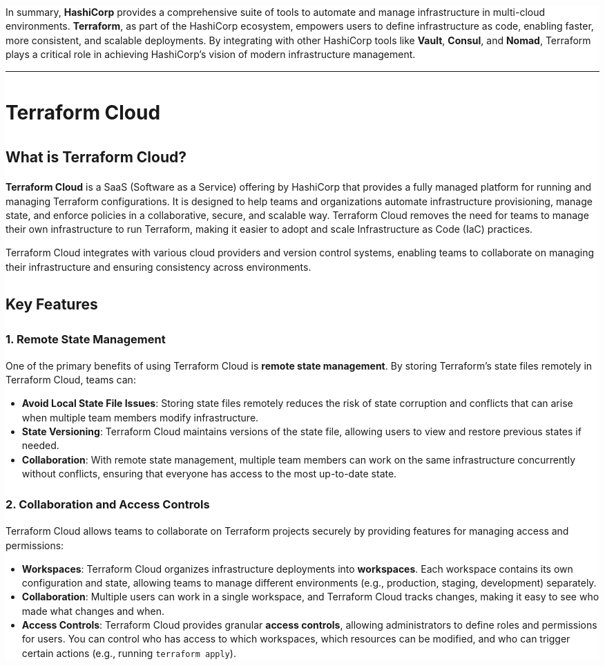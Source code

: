 
In summary, **HashiCorp** provides a comprehensive suite of tools to automate and manage infrastructure in multi-cloud environments. **Terraform**, as part of the HashiCorp ecosystem, empowers users to define infrastructure as code, enabling faster, more consistent, and scalable deployments. By integrating with other HashiCorp tools like **Vault**, **Consul**, and **Nomad**, Terraform plays a critical role in achieving HashiCorp’s vision of modern infrastructure management.


---

# Terraform Cloud

## **What is Terraform Cloud?**

**Terraform Cloud** is a SaaS (Software as a Service) offering by HashiCorp that provides a fully managed platform for running and managing Terraform configurations. It is designed to help teams and organizations automate infrastructure provisioning, manage state, and enforce policies in a collaborative, secure, and scalable way. Terraform Cloud removes the need for teams to manage their own infrastructure to run Terraform, making it easier to adopt and scale Infrastructure as Code (IaC) practices.

Terraform Cloud integrates with various cloud providers and version control systems, enabling teams to collaborate on managing their infrastructure and ensuring consistency across environments.

## **Key Features**

### **1. Remote State Management**
One of the primary benefits of using Terraform Cloud is **remote state management**. By storing Terraform’s state files remotely in Terraform Cloud, teams can:

- **Avoid Local State File Issues**: Storing state files remotely reduces the risk of state corruption and conflicts that can arise when multiple team members modify infrastructure.
- **State Versioning**: Terraform Cloud maintains versions of the state file, allowing users to view and restore previous states if needed.
- **Collaboration**: With remote state management, multiple team members can work on the same infrastructure concurrently without conflicts, ensuring that everyone has access to the most up-to-date state.

### **2. Collaboration and Access Controls**
Terraform Cloud allows teams to collaborate on Terraform projects securely by providing features for managing access and permissions:

- **Workspaces**: Terraform Cloud organizes infrastructure deployments into **workspaces**. Each workspace contains its own configuration and state, allowing teams to manage different environments (e.g., production, staging, development) separately.
- **Collaboration**: Multiple users can work in a single workspace, and Terraform Cloud tracks changes, making it easy to see who made what changes and when.
- **Access Controls**: Terraform Cloud provides granular **access controls**, allowing administrators to define roles and permissions for users. You can control who has access to which workspaces, which resources can be modified, and who can trigger certain actions (e.g., running `terraform apply`).
